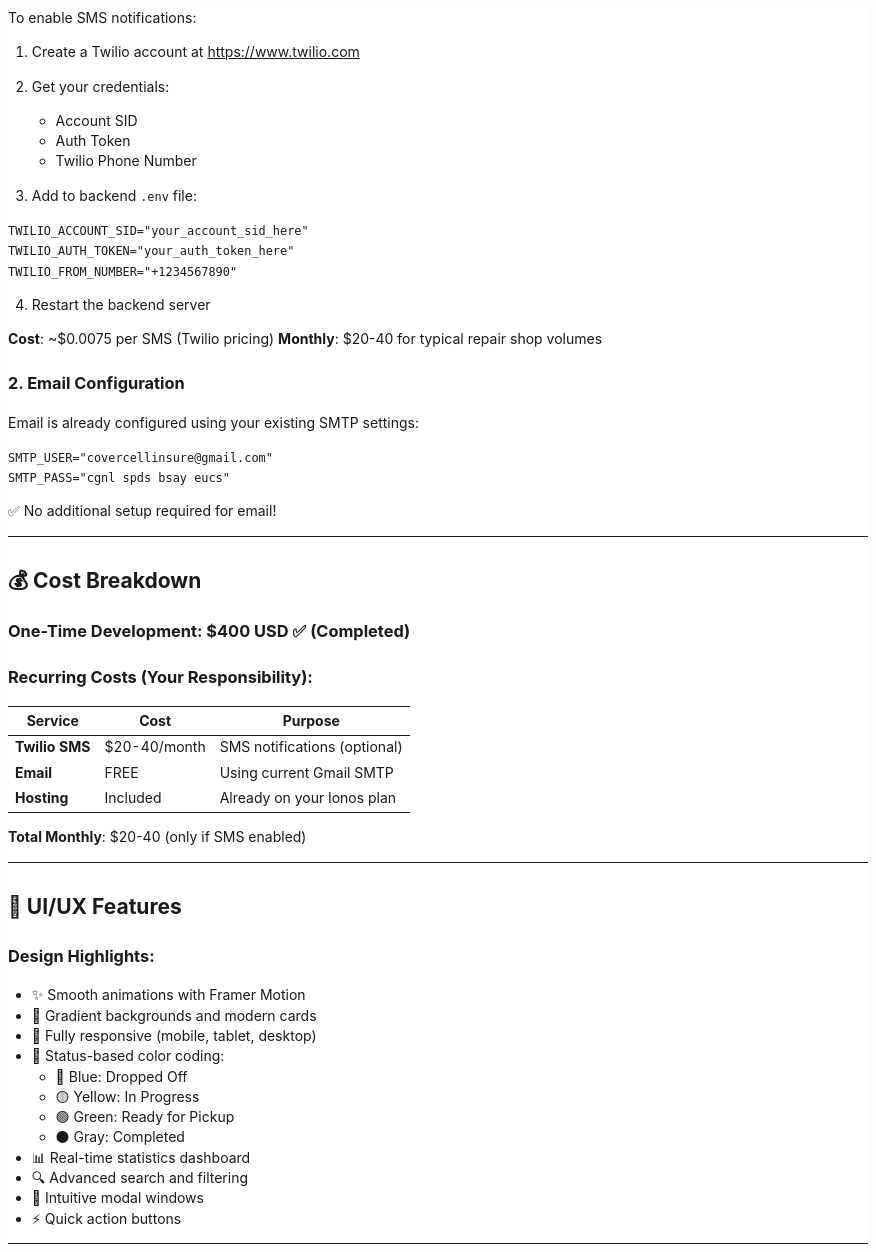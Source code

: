 To enable SMS notifications:

1. Create a Twilio account at https://www.twilio.com
2. Get your credentials:
   - Account SID
   - Auth Token
   - Twilio Phone Number

3. Add to backend `.env` file:
```env
TWILIO_ACCOUNT_SID="your_account_sid_here"
TWILIO_AUTH_TOKEN="your_auth_token_here"
TWILIO_FROM_NUMBER="+1234567890"
```

4. Restart the backend server

**Cost**: ~$0.0075 per SMS (Twilio pricing)
**Monthly**: $20-40 for typical repair shop volumes

### 2. Email Configuration

Email is already configured using your existing SMTP settings:
```env
SMTP_USER="covercellinsure@gmail.com"
SMTP_PASS="cgnl spds bsay eucs"
```

✅ No additional setup required for email!

---

## 💰 Cost Breakdown

### One-Time Development: $400 USD ✅ (Completed)

### Recurring Costs (Your Responsibility):

| Service | Cost | Purpose |
|---------|------|---------|
| **Twilio SMS** | $20-40/month | SMS notifications (optional) |
| **Email** | FREE | Using current Gmail SMTP |
| **Hosting** | Included | Already on your Ionos plan |

**Total Monthly**: $20-40 (only if SMS enabled)

---

## 🎨 UI/UX Features

### Design Highlights:
- ✨ Smooth animations with Framer Motion
- 🎨 Gradient backgrounds and modern cards
- 📱 Fully responsive (mobile, tablet, desktop)
- 🌈 Status-based color coding:
  - 🔵 Blue: Dropped Off
  - 🟡 Yellow: In Progress
  - 🟢 Green: Ready for Pickup
  - ⚫ Gray: Completed
- 📊 Real-time statistics dashboard
- 🔍 Advanced search and filtering
- 🎯 Intuitive modal windows
- ⚡ Quick action buttons

---